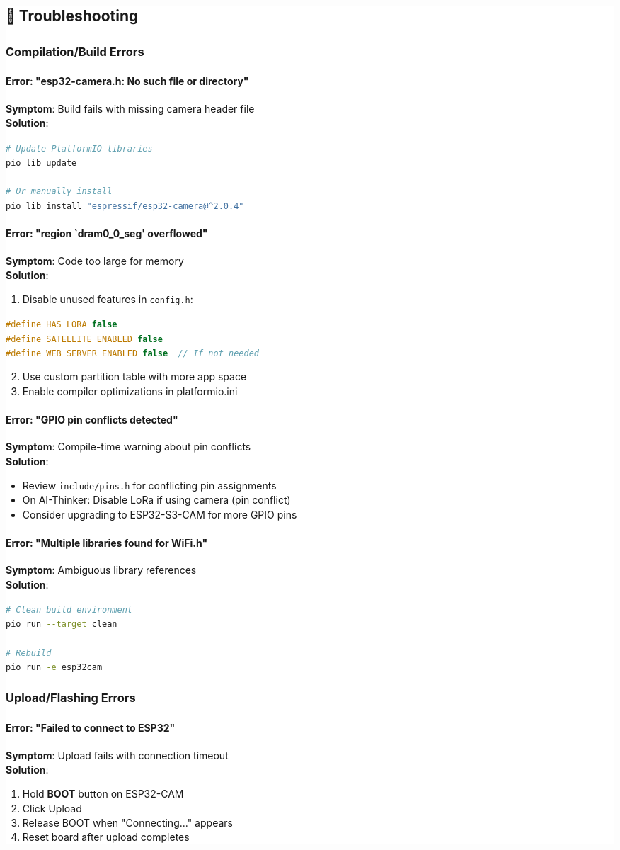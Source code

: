 ## 🔧 Troubleshooting

### Compilation/Build Errors

#### Error: "esp32-camera.h: No such file or directory"
**Symptom**: Build fails with missing camera header file  
**Solution**:
```bash
# Update PlatformIO libraries
pio lib update

# Or manually install
pio lib install "espressif/esp32-camera@^2.0.4"
```

#### Error: "region `dram0_0_seg' overflowed"
**Symptom**: Code too large for memory  
**Solution**:
1. Disable unused features in `config.h`:
```cpp
#define HAS_LORA false
#define SATELLITE_ENABLED false
#define WEB_SERVER_ENABLED false  // If not needed
```
2. Use custom partition table with more app space
3. Enable compiler optimizations in platformio.ini

#### Error: "GPIO pin conflicts detected"
**Symptom**: Compile-time warning about pin conflicts  
**Solution**:
- Review `include/pins.h` for conflicting pin assignments
- On AI-Thinker: Disable LoRa if using camera (pin conflict)
- Consider upgrading to ESP32-S3-CAM for more GPIO pins

#### Error: "Multiple libraries found for WiFi.h"
**Symptom**: Ambiguous library references  
**Solution**:
```bash
# Clean build environment
pio run --target clean

# Rebuild
pio run -e esp32cam
```

### Upload/Flashing Errors

#### Error: "Failed to connect to ESP32"
**Symptom**: Upload fails with connection timeout  
**Solution**:
1. Hold **BOOT** button on ESP32-CAM
2. Click Upload
3. Release BOOT when "Connecting..." appears
4. Reset board after upload completes

